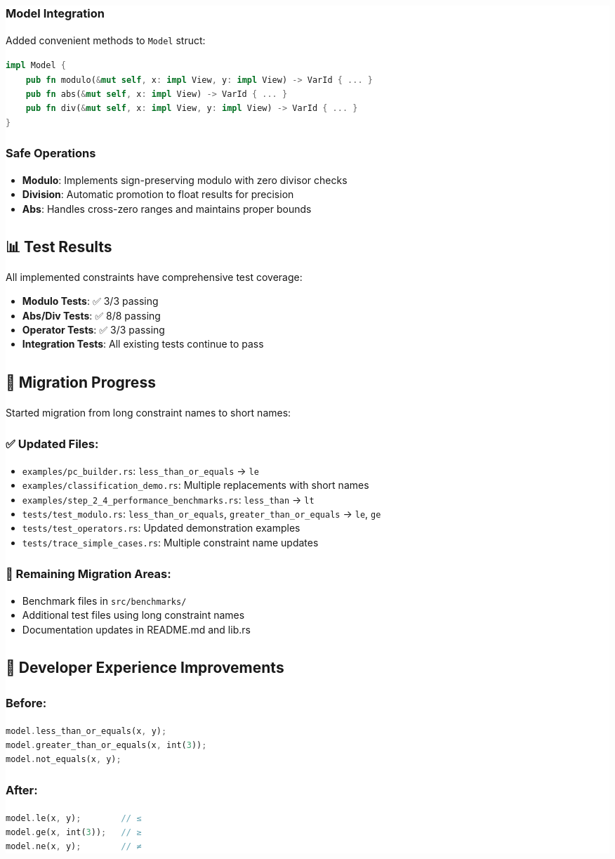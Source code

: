 ### Model Integration
Added convenient methods to `Model` struct:
```rust
impl Model {
    pub fn modulo(&mut self, x: impl View, y: impl View) -> VarId { ... }
    pub fn abs(&mut self, x: impl View) -> VarId { ... }
    pub fn div(&mut self, x: impl View, y: impl View) -> VarId { ... }
}
```

### Safe Operations
- **Modulo**: Implements sign-preserving modulo with zero divisor checks
- **Division**: Automatic promotion to float results for precision
- **Abs**: Handles cross-zero ranges and maintains proper bounds

## 📊 Test Results
All implemented constraints have comprehensive test coverage:

- **Modulo Tests**: ✅ 3/3 passing
- **Abs/Div Tests**: ✅ 8/8 passing  
- **Operator Tests**: ✅ 3/3 passing
- **Integration Tests**: All existing tests continue to pass

## 🔄 Migration Progress
Started migration from long constraint names to short names:

### ✅ Updated Files:
- `examples/pc_builder.rs`: `less_than_or_equals` → `le`
- `examples/classification_demo.rs`: Multiple replacements with short names
- `examples/step_2_4_performance_benchmarks.rs`: `less_than` → `lt`
- `tests/test_modulo.rs`: `less_than_or_equals`, `greater_than_or_equals` → `le`, `ge`
- `tests/test_operators.rs`: Updated demonstration examples
- `tests/trace_simple_cases.rs`: Multiple constraint name updates

### 🎯 Remaining Migration Areas:
- Benchmark files in `src/benchmarks/`
- Additional test files using long constraint names
- Documentation updates in README.md and lib.rs

## 🚀 Developer Experience Improvements

### Before:
```rust
model.less_than_or_equals(x, y);
model.greater_than_or_equals(x, int(3));
model.not_equals(x, y);
```

### After:
```rust
model.le(x, y);        // ≤
model.ge(x, int(3));   // ≥ 
model.ne(x, y);        // ≠
```
